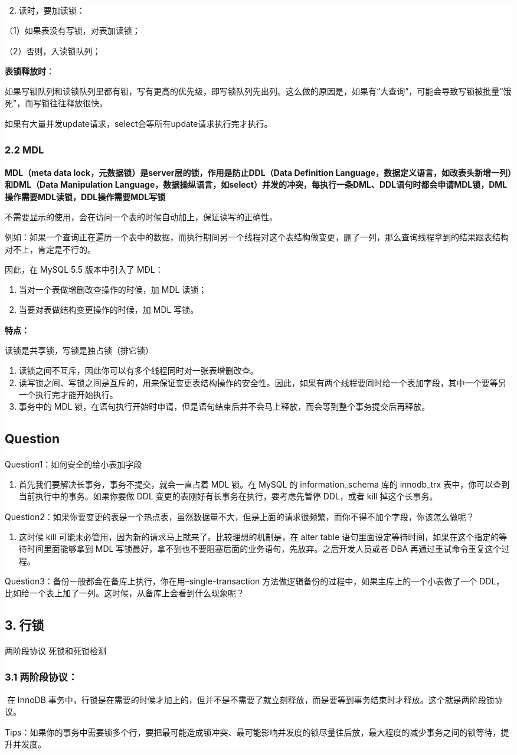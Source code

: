 2. 读时，要加读锁：

（1）如果表没有写锁，对表加读锁；

（2）否则，入读锁队列；

**表锁释放时**：

如果写锁队列和读锁队列里都有锁，写有更高的优先级，即写锁队列先出列。这么做的原因是，如果有“大查询”，可能会导致写锁被批量“饿死”，而写锁往往释放很快。

如果有大量并发update请求，select会等所有update请求执行完才执行。
### 2.2 MDL

**MDL（meta data lock，元数据锁）是server层的锁，作用是防止DDL（Data Definition Language，数据定义语言，如改表头新增一列）和DML（Data Manipulation Language，数据操纵语言，如select）并发的冲突，每执行一条DML、DDL语句时都会申请MDL锁，DML操作需要MDL读锁，DDL操作需要MDL写锁**

不需要显示的使用，会在访问一个表的时候自动加上，保证读写的正确性。

例如：如果一个查询正在遍历一个表中的数据，而执行期间另一个线程对这个表结构做变更，删了一列，那么查询线程拿到的结果跟表结构对不上，肯定是不行的。

因此，在 MySQL 5.5 版本中引入了 MDL：

1. 当对一个表做增删改查操作的时候，加 MDL 读锁；

2. 当要对表做结构变更操作的时候，加 MDL 写锁。

**特点：**

读锁是共享锁，写锁是独占锁（排它锁）

1. 读锁之间不互斥，因此你可以有多个线程同时对一张表增删改查。
2. 读写锁之间、写锁之间是互斥的，用来保证变更表结构操作的安全性。因此，如果有两个线程要同时给一个表加字段，其中一个要等另一个执行完才能开始执行。
3. 事务中的 MDL 锁，在语句执行开始时申请，但是语句结束后并不会马上释放，而会等到整个事务提交后再释放。

## Question

Question1：如何安全的给小表加字段

1. 首先我们要解决长事务，事务不提交，就会一直占着 MDL 锁。在 MySQL 的 information_schema 库的 innodb_trx 表中，你可以查到当前执行中的事务。如果你要做 DDL 变更的表刚好有长事务在执行，要考虑先暂停 DDL，或者 kill 掉这个长事务。

Question2：如果你要变更的表是一个热点表，虽然数据量不大，但是上面的请求很频繁，而你不得不加个字段，你该怎么做呢？

1. 这时候 kill 可能未必管用，因为新的请求马上就来了。比较理想的机制是，在 alter table 语句里面设定等待时间，如果在这个指定的等待时间里面能够拿到 MDL 写锁最好，拿不到也不要阻塞后面的业务语句，先放弃。之后开发人员或者 DBA 再通过重试命令重复这个过程。

Question3：备份一般都会在备库上执行，你在用–single-transaction 方法做逻辑备份的过程中，如果主库上的一个小表做了一个 DDL，比如给一个表上加了一列。这时候，从备库上会看到什么现象呢？

## 3. 行锁

两阶段协议 死锁和死锁检测

### 3.1 两阶段协议：

​	在 InnoDB 事务中，行锁是在需要的时候才加上的，但并不是不需要了就立刻释放，而是要等到事务结束时才释放。这个就是两阶段锁协议。

Tips：如果你的事务中需要锁多个行，要把最可能造成锁冲突、最可能影响并发度的锁尽量往后放，最大程度的减少事务之间的锁等待，提升并发度。
